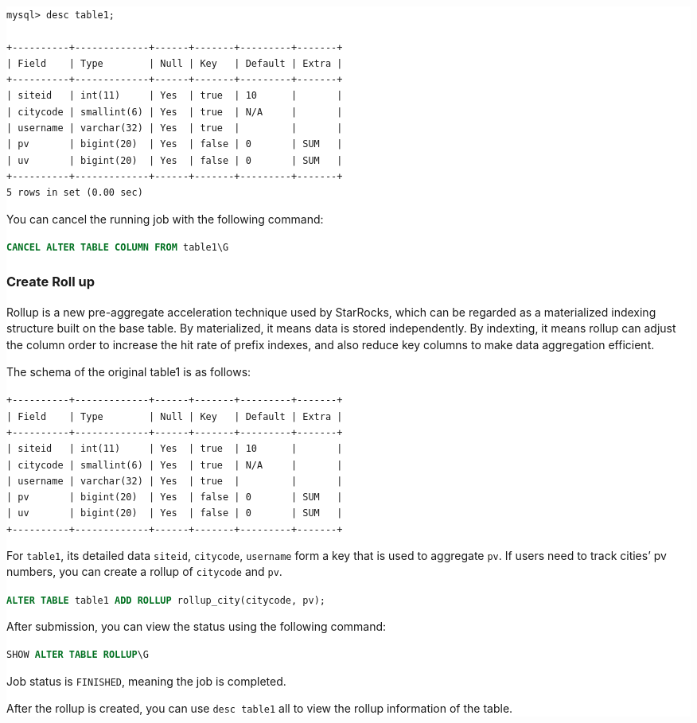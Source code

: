 ```Plain Text
mysql> desc table1;

+----------+-------------+------+-------+---------+-------+
| Field    | Type        | Null | Key   | Default | Extra |
+----------+-------------+------+-------+---------+-------+
| siteid   | int(11)     | Yes  | true  | 10      |       |
| citycode | smallint(6) | Yes  | true  | N/A     |       |
| username | varchar(32) | Yes  | true  |         |       |
| pv       | bigint(20)  | Yes  | false | 0       | SUM   |
| uv       | bigint(20)  | Yes  | false | 0       | SUM   |
+----------+-------------+------+-------+---------+-------+
5 rows in set (0.00 sec)
```

You can cancel the running job with the following command:

```sql
CANCEL ALTER TABLE COLUMN FROM table1\G
```

### Create Roll up

Rollup is a new pre-aggregate acceleration technique used by StarRocks, which can be regarded as a materialized indexing structure built on the base table. By materialized, it means data is stored independently. By indexting, it means rollup can adjust the column order to increase the hit rate of prefix indexes, and also reduce key columns to make data aggregation efficient.

The schema of the original table1 is as follows:

```Plain Text
+----------+-------------+------+-------+---------+-------+
| Field    | Type        | Null | Key   | Default | Extra |
+----------+-------------+------+-------+---------+-------+
| siteid   | int(11)     | Yes  | true  | 10      |       |
| citycode | smallint(6) | Yes  | true  | N/A     |       |
| username | varchar(32) | Yes  | true  |         |       |
| pv       | bigint(20)  | Yes  | false | 0       | SUM   |
| uv       | bigint(20)  | Yes  | false | 0       | SUM   |
+----------+-------------+------+-------+---------+-------+
```

For `table1`, its detailed data `siteid`, `citycode`, `username` form a key that is used to aggregate `pv`. If users need to track cities’ pv numbers, you can create a rollup of `citycode` and `pv`.

```sql
ALTER TABLE table1 ADD ROLLUP rollup_city(citycode, pv);
```

After submission, you can view the status using the following command:

```sql
SHOW ALTER TABLE ROLLUP\G
```

Job status is `FINISHED`, meaning the job is completed.

After the rollup is created, you can use `desc table1` all to view the rollup information of the table.
